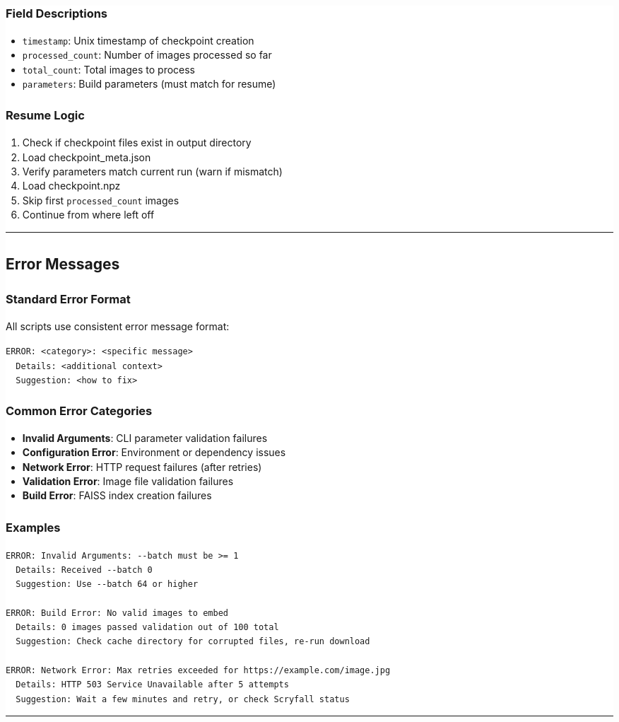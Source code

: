 ### Field Descriptions

- `timestamp`: Unix timestamp of checkpoint creation
- `processed_count`: Number of images processed so far
- `total_count`: Total images to process
- `parameters`: Build parameters (must match for resume)

### Resume Logic

1. Check if checkpoint files exist in output directory
2. Load checkpoint_meta.json
3. Verify parameters match current run (warn if mismatch)
4. Load checkpoint.npz
5. Skip first `processed_count` images
6. Continue from where left off

---

## Error Messages

### Standard Error Format

All scripts use consistent error message format:

```
ERROR: <category>: <specific message>
  Details: <additional context>
  Suggestion: <how to fix>
```

### Common Error Categories

- **Invalid Arguments**: CLI parameter validation failures
- **Configuration Error**: Environment or dependency issues
- **Network Error**: HTTP request failures (after retries)
- **Validation Error**: Image file validation failures
- **Build Error**: FAISS index creation failures

### Examples

```
ERROR: Invalid Arguments: --batch must be >= 1
  Details: Received --batch 0
  Suggestion: Use --batch 64 or higher

ERROR: Build Error: No valid images to embed
  Details: 0 images passed validation out of 100 total
  Suggestion: Check cache directory for corrupted files, re-run download

ERROR: Network Error: Max retries exceeded for https://example.com/image.jpg
  Details: HTTP 503 Service Unavailable after 5 attempts
  Suggestion: Wait a few minutes and retry, or check Scryfall status
```

---